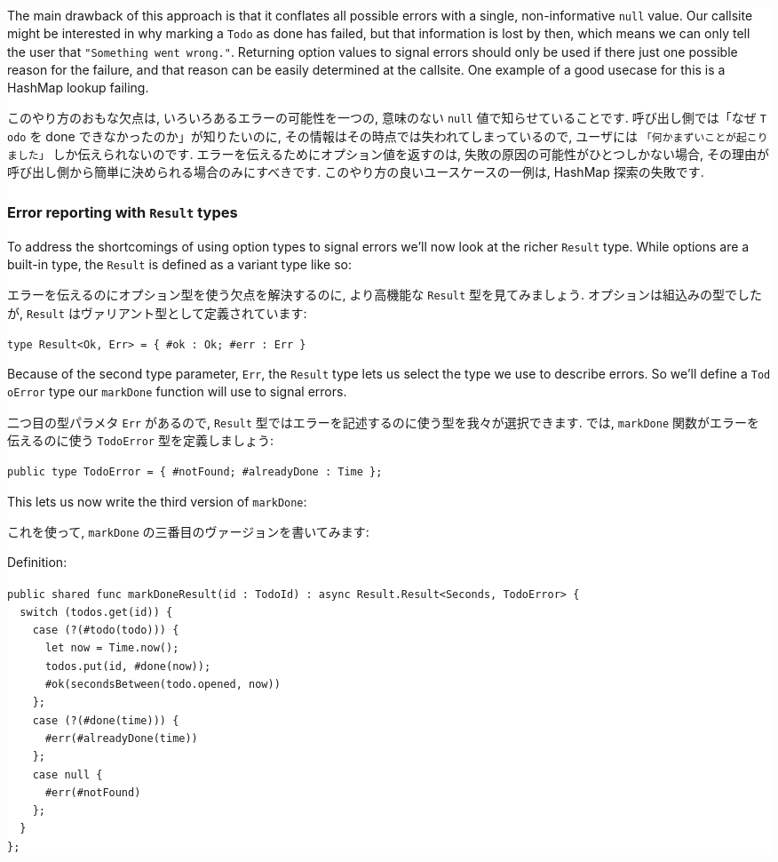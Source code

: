 The main drawback of this approach is that it conflates all possible errors with a single, non-informative `null` value. Our callsite might be interested in why marking a `Todo` as done has failed, but that information is lost by then, which means we can only tell the user that `"Something went wrong."`. Returning option values to signal errors should only be used if there just one possible reason for the failure, and that reason can be easily determined at the callsite. One example of a good usecase for this is a HashMap lookup failing.

このやり方のおもな欠点は, いろいろあるエラーの可能性を一つの, 意味のない `null` 値で知らせていることです. 呼び出し側では「なぜ `Todo` を done できなかったのか」が知りたいのに, その情報はその時点では失われてしまっているので, ユーザには `「何かまずいことが起こりました」` しか伝えられないのです. エラーを伝えるためにオプション値を返すのは, 失敗の原因の可能性がひとつしかない場合, その理由が呼び出し側から簡単に決められる場合のみにすべきです. このやり方の良いユースケースの一例は, HashMap 探索の失敗です.

### Error reporting with `Result` types

To address the shortcomings of using option types to signal errors we’ll now look at the richer `Result` type. While options are a built-in type, the `Result` is defined as a variant type like so:

エラーを伝えるのにオプション型を使う欠点を解決するのに, より高機能な `Result` 型を見てみましょう. オプションは組込みの型でしたが, `Result` はヴァリアント型として定義されています:

``` motoko
type Result<Ok, Err> = { #ok : Ok; #err : Err }
```

Because of the second type parameter, `Err`, the `Result` type lets us select the type we use to describe errors. So we’ll define a `TodoError` type our `markDone` function will use to signal errors.

二つ目の型パラメタ `Err` があるので, `Result` 型ではエラーを記述するのに使う型を我々が選択できます. では, `markDone` 関数がエラーを伝えるのに使う `TodoError` 型を定義しましょう:

``` motoko
public type TodoError = { #notFound; #alreadyDone : Time };
```

This lets us now write the third version of `markDone`:

これを使って, `markDone` の三番目のヴァージョンを書いてみます:

Definition:

``` motoko
public shared func markDoneResult(id : TodoId) : async Result.Result<Seconds, TodoError> {
  switch (todos.get(id)) {
    case (?(#todo(todo))) {
      let now = Time.now();
      todos.put(id, #done(now));
      #ok(secondsBetween(todo.opened, now))
    };
    case (?(#done(time))) {
      #err(#alreadyDone(time))
    };
    case null {
      #err(#notFound)
    };
  }
};
```
